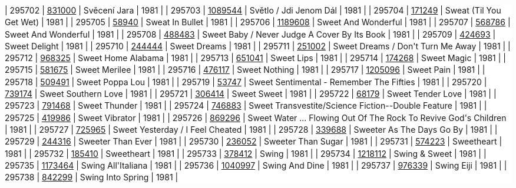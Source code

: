 | 295702 | [831000](https://www.discogs.com/master/831000) | Svěcení Jara | 1981 |
| 295703 | [1089544](https://www.discogs.com/master/1089544) | Světlo / Jdi Jenom Dál | 1981 |
| 295704 | [171249](https://www.discogs.com/master/171249) | Sweat (Til You Get Wet) | 1981 |
| 295705 | [58940](https://www.discogs.com/master/58940) | Sweat In Bullet | 1981 |
| 295706 | [1189608](https://www.discogs.com/master/1189608) | Sweet And Wonderful | 1981 |
| 295707 | [568786](https://www.discogs.com/master/568786) | Sweet And Wonderful | 1981 |
| 295708 | [488483](https://www.discogs.com/master/488483) | Sweet Baby / Never Judge A Cover By Its Book | 1981 |
| 295709 | [424693](https://www.discogs.com/master/424693) | Sweet Delight | 1981 |
| 295710 | [244444](https://www.discogs.com/master/244444) | Sweet Dreams | 1981 |
| 295711 | [251002](https://www.discogs.com/master/251002) | Sweet Dreams / Don't Turn Me Away | 1981 |
| 295712 | [968325](https://www.discogs.com/master/968325) | Sweet Home Alabama | 1981 |
| 295713 | [651041](https://www.discogs.com/master/651041) | Sweet Lips | 1981 |
| 295714 | [174268](https://www.discogs.com/master/174268) | Sweet Magic | 1981 |
| 295715 | [581675](https://www.discogs.com/master/581675) | Sweet Merilee | 1981 |
| 295716 | [476117](https://www.discogs.com/master/476117) | Sweet Nothing | 1981 |
| 295717 | [1205096](https://www.discogs.com/master/1205096) | Sweet Pain | 1981 |
| 295718 | [509491](https://www.discogs.com/master/509491) | Sweet Poppa Lou | 1981 |
| 295719 | [53747](https://www.discogs.com/master/53747) | Sweet Sentimental - Remember The Fifties | 1981 |
| 295720 | [739174](https://www.discogs.com/master/739174) | Sweet Southern Love | 1981 |
| 295721 | [306414](https://www.discogs.com/master/306414) | Sweet Sweet | 1981 |
| 295722 | [68179](https://www.discogs.com/master/68179) | Sweet Tender Love | 1981 |
| 295723 | [791468](https://www.discogs.com/master/791468) | Sweet Thunder | 1981 |
| 295724 | [746883](https://www.discogs.com/master/746883) | Sweet Transvestite/Science Fiction--Double Feature | 1981 |
| 295725 | [419986](https://www.discogs.com/master/419986) | Sweet Vibrator | 1981 |
| 295726 | [869296](https://www.discogs.com/master/869296) | Sweet Water ... Flowing Out Of The Rock To Revive God's Children | 1981 |
| 295727 | [725965](https://www.discogs.com/master/725965) | Sweet Yesterday / I Feel Cheated | 1981 |
| 295728 | [339688](https://www.discogs.com/master/339688) | Sweeter As The Days Go By | 1981 |
| 295729 | [244316](https://www.discogs.com/master/244316) | Sweeter Than Ever | 1981 |
| 295730 | [236052](https://www.discogs.com/master/236052) | Sweeter Than Sugar | 1981 |
| 295731 | [574223](https://www.discogs.com/master/574223) | Sweetheart | 1981 |
| 295732 | [185410](https://www.discogs.com/master/185410) | Sweetheart | 1981 |
| 295733 | [378412](https://www.discogs.com/master/378412) | Swing | 1981 |
| 295734 | [1218112](https://www.discogs.com/master/1218112) | Swing & Sweet | 1981 |
| 295735 | [1173464](https://www.discogs.com/master/1173464) | Swing All'Italiana | 1981 |
| 295736 | [1040997](https://www.discogs.com/master/1040997) | Swing And Dine | 1981 |
| 295737 | [976339](https://www.discogs.com/master/976339) | Swing Eiji | 1981 |
| 295738 | [842299](https://www.discogs.com/master/842299) | Swing Into Spring | 1981 |
